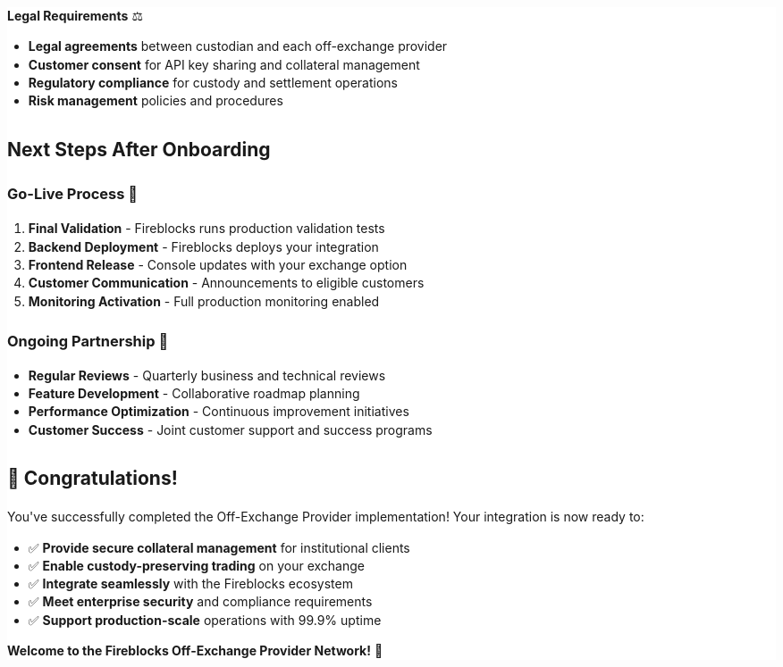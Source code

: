**Legal Requirements** ⚖️
- **Legal agreements** between custodian and each off-exchange provider
- **Customer consent** for API key sharing and collateral management
- **Regulatory compliance** for custody and settlement operations
- **Risk management** policies and procedures

## Next Steps After Onboarding

### **Go-Live Process** 🚀

1. **Final Validation** - Fireblocks runs production validation tests
2. **Backend Deployment** - Fireblocks deploys your integration
3. **Frontend Release** - Console updates with your exchange option
4. **Customer Communication** - Announcements to eligible customers
5. **Monitoring Activation** - Full production monitoring enabled

### **Ongoing Partnership** 🤝

- **Regular Reviews** - Quarterly business and technical reviews
- **Feature Development** - Collaborative roadmap planning
- **Performance Optimization** - Continuous improvement initiatives
- **Customer Success** - Joint customer support and success programs

## 🎉 Congratulations!

You've successfully completed the Off-Exchange Provider implementation! Your integration is now ready to:

- ✅ **Provide secure collateral management** for institutional clients
- ✅ **Enable custody-preserving trading** on your exchange
- ✅ **Integrate seamlessly** with the Fireblocks ecosystem
- ✅ **Meet enterprise security** and compliance requirements
- ✅ **Support production-scale** operations with 99.9% uptime

**Welcome to the Fireblocks Off-Exchange Provider Network!** 🚀